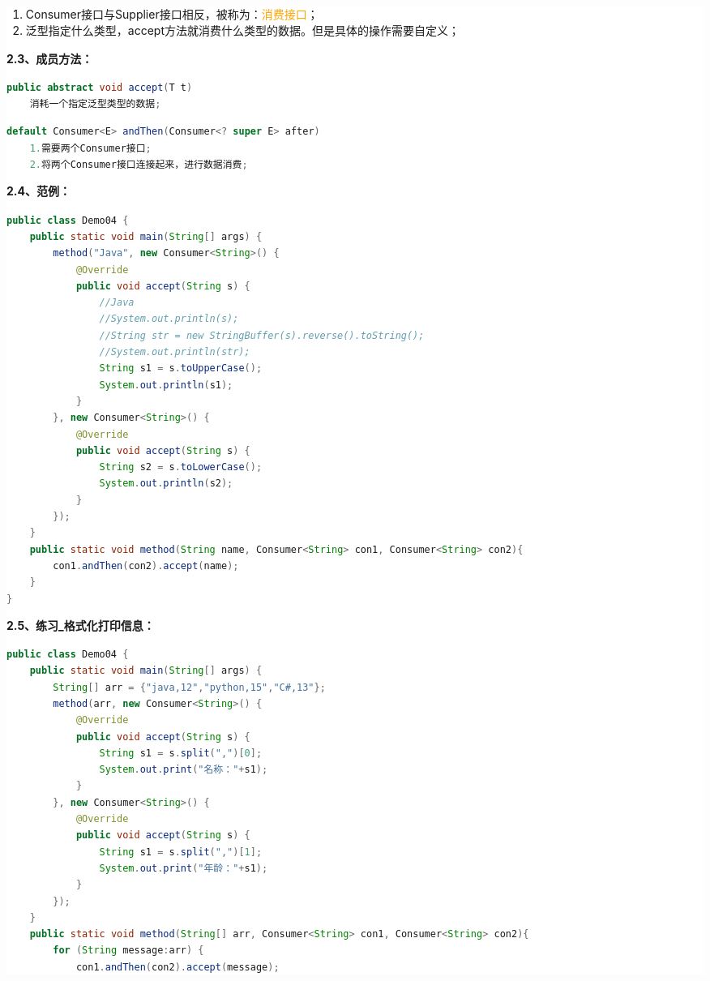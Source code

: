 1. Consumer<E>接口与Supplier<E>接口相反，被称为：<span style="color:orange">消费接口</span>；
2. 泛型指定什么类型，accept方法就消费什么类型的数据。但是具体的操作需要自定义；

**2.3、成员方法：**

````java
public abstract void accept(T t)
    消耗一个指定泛型类型的数据;
````

```java
default Consumer<E> andThen(Consumer<? super E> after)
    1.需要两个Consumer接口;
	2.将两个Consumer接口连接起来，进行数据消费;
```

**2.4、范例：**

```java
public class Demo04 {
    public static void main(String[] args) {
        method("Java", new Consumer<String>() {
            @Override
            public void accept(String s) {
                //Java
                //System.out.println(s);
                //String str = new StringBuffer(s).reverse().toString();
                //System.out.println(str);
                String s1 = s.toUpperCase();
                System.out.println(s1);
            }
        }, new Consumer<String>() {
            @Override
            public void accept(String s) {
                String s2 = s.toLowerCase();
                System.out.println(s2);
            }
        });
    }
    public static void method(String name, Consumer<String> con1, Consumer<String> con2){
        con1.andThen(con2).accept(name);
    }
}
```

**2.5、练习_格式化打印信息：**

```java
public class Demo04 {
    public static void main(String[] args) {
        String[] arr = {"java,12","python,15","C#,13"};
        method(arr, new Consumer<String>() {
            @Override
            public void accept(String s) {
                String s1 = s.split(",")[0];
                System.out.print("名称："+s1);
            }
        }, new Consumer<String>() {
            @Override
            public void accept(String s) {
                String s1 = s.split(",")[1];
                System.out.print("年龄："+s1);
            }
        });
    }
    public static void method(String[] arr, Consumer<String> con1, Consumer<String> con2){
        for (String message:arr) {
            con1.andThen(con2).accept(message);
```